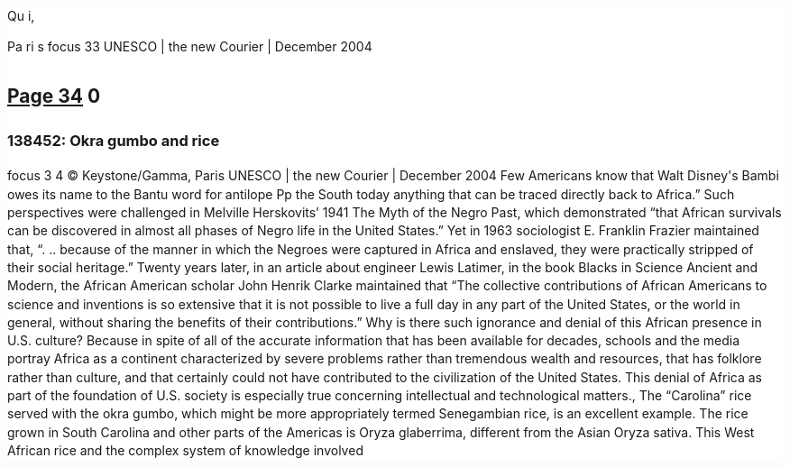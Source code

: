Qu
i,
 
Pa
ri
s 
focus 
33 
UNESCO | the new Courier | December 2004

## [Page 34](https://demo.humlab.umu.se/courier/138446eng.pdf#page=34) 0

### 138452: Okra gumbo and rice

focus 
3 4 © Keystone/Gamma, Paris 
UNESCO | the new Courier | December 2004 
Few Americans 
know that Walt 
Disney's Bambi 
owes its name to 
the Bantu word 
for antilope 
Pp the South today anything that can be traced directly 
back to Africa.” 
Such perspectives were challenged in Melville 
Herskovits’ 1941 The Myth of the Negro Past, 
which demonstrated “that African survivals can be 
discovered in almost all phases of Negro life in the 
United States.” Yet in 1963 sociologist E. Franklin 
Frazier maintained that, “. .. because of the manner 
in which the Negroes were captured in Africa and 
enslaved, they were practically stripped of their 
social heritage.” 
Twenty years later, in an article about engineer 
Lewis Latimer, in the book Blacks in Science Ancient 
and Modern, the African American scholar John 
Henrik Clarke maintained that “The collective 
contributions of African Americans to science and 
inventions is so extensive that it is not possible to 
live a full day in any part of 
the United States, or the world in general, without 
sharing the benefits of 
their contributions.” 
Why is there such ignorance and denial of this 
African presence in U.S. culture? Because in spite 
of all of the accurate information that has been 
available for decades, schools and the media 
portray Africa as a continent characterized by 
severe problems rather than tremendous wealth 
and resources, that has folklore rather than culture, 
and that certainly could not have contributed to the 
civilization of the United States. 
This denial of Africa as part of the foundation of 
U.S. society is especially true concerning intellectual 
and technological matters., The “Carolina” rice 
served with the okra gumbo, which might be more 
appropriately termed Senegambian rice, is an 
excellent example. 
The rice grown in South Carolina and other parts 
of the Americas is Oryza glaberrima, different from 
the Asian Oryza sativa. This West African rice 
and the complex system of knowledge involved 